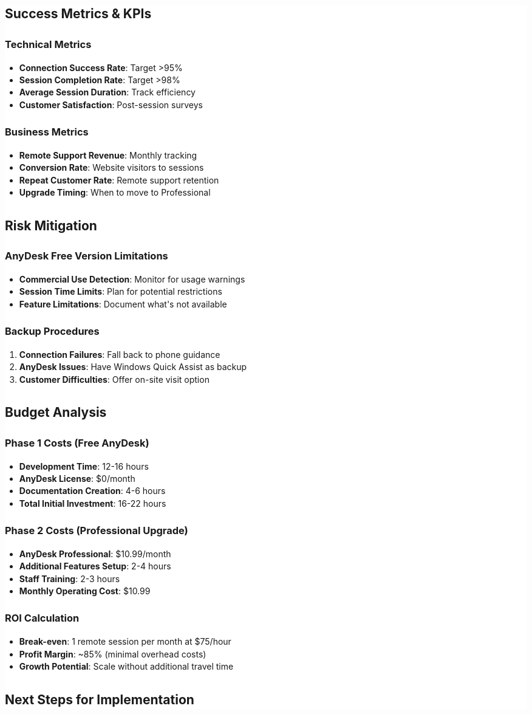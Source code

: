 ## Success Metrics & KPIs

### Technical Metrics
- **Connection Success Rate**: Target >95%
- **Session Completion Rate**: Target >98%
- **Average Session Duration**: Track efficiency
- **Customer Satisfaction**: Post-session surveys

### Business Metrics
- **Remote Support Revenue**: Monthly tracking
- **Conversion Rate**: Website visitors to sessions
- **Repeat Customer Rate**: Remote support retention
- **Upgrade Timing**: When to move to Professional

## Risk Mitigation

### AnyDesk Free Version Limitations
- **Commercial Use Detection**: Monitor for usage warnings
- **Session Time Limits**: Plan for potential restrictions
- **Feature Limitations**: Document what's not available

### Backup Procedures
1. **Connection Failures**: Fall back to phone guidance
2. **AnyDesk Issues**: Have Windows Quick Assist as backup
3. **Customer Difficulties**: Offer on-site visit option

## Budget Analysis

### Phase 1 Costs (Free AnyDesk)
- **Development Time**: 12-16 hours
- **AnyDesk License**: $0/month
- **Documentation Creation**: 4-6 hours
- **Total Initial Investment**: 16-22 hours

### Phase 2 Costs (Professional Upgrade)
- **AnyDesk Professional**: $10.99/month
- **Additional Features Setup**: 2-4 hours
- **Staff Training**: 2-3 hours
- **Monthly Operating Cost**: $10.99

### ROI Calculation
- **Break-even**: 1 remote session per month at $75/hour
- **Profit Margin**: ~85% (minimal overhead costs)
- **Growth Potential**: Scale without additional travel time

## Next Steps for Implementation
